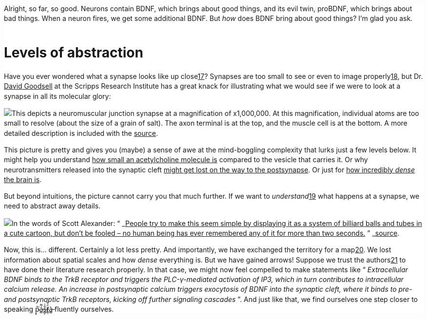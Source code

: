 Alright, so far[,](https://www.science.org/doi/10.1126/science.2549634) so good. Neurons contain BDNF, which brings about good things, and its evil twin, proBDNF, which brings about bad things. When a neuron fires, we get some additional BDNF. But _how_ does BDNF bring about good things? I’m glad you ask.

#  **Levels of abstraction**

Have you ever wondered what a synapse looks like up close[17](https://universalprior.substack.com/p/a-brief-excursion-into-molecular#footnote-17-51607370)? Synapses are too small to see or even to image properly[18](https://universalprior.substack.com/p/a-brief-excursion-into-molecular#footnote-18-51607370), but Dr. [David Goodsell](https://ccsb.scripps.edu/goodsell/) at the Scripps Research Institute has a great knack for illustrating what we would see if we were to look at a synapse in all its molecular glory:

[![](https://substackcdn.com/image/fetch/w_1456,c_limit,f_auto,q_auto:good,fl_progressive:steep/https%3A%2F%2Fbucketeer-e05bbc84-baa3-437e-9518-adb32be77984.s3.amazonaws.com%2Fpublic%2Fimages%2F86ed2040-9488-4564-8a0a-2ac4bce555b6_1190x1600.png)](https://substackcdn.com/image/fetch/f_auto,q_auto:good,fl_progressive:steep/https%3A%2F%2Fbucketeer-e05bbc84-baa3-437e-9518-adb32be77984.s3.amazonaws.com%2Fpublic%2Fimages%2F86ed2040-9488-4564-8a0a-2ac4bce555b6_1190x1600.png)This depicts a neuromuscular junction synapse at a magnification of x1,000,000. At this magnification, individual atoms are too small to resolve (about the size of a grain of salt). The axon terminal is at the top, and the muscle cell is at the bottom. A more detailed description is included with the [source](https://iubmb.onlinelibrary.wiley.com/doi/10.1002/bmb.20297).

This picture is pretty and gives you (maybe) a sense of awe at the mind-boggling complexity that lurks just a few levels below. It might help you understand [how small an acetylcholine molecule is](https://www.ncbi.nlm.nih.gov/books/NBK11143/#:~:text=About%2010%2C000%20molecules%20of%20ACh,by%20a%20vesicular%20ACh%20transporter.) compared to the vesicle that carries it. Or why neurotransmitters released into the synaptic cleft [might get lost on the way to the postsynapse](https://www.nature.com/articles/srep42022). Or just for [how incredibly ](https://www.youtube.com/watch?v=F37kuXObIBU&ab_channel=TEDxTalks)_[dense](https://www.youtube.com/watch?v=F37kuXObIBU&ab_channel=TEDxTalks)_[ the brain is](https://www.youtube.com/watch?v=F37kuXObIBU&ab_channel=TEDxTalks).

But beyond intuitions, the picture cannot carry you that much further. If we want to _understand_[19](https://universalprior.substack.com/p/a-brief-excursion-into-molecular#footnote-19-51607370) what happens at a synapse, we need to abstract away details.

[![](https://substackcdn.com/image/fetch/w_1456,c_limit,f_auto,q_auto:good,fl_progressive:steep/https%3A%2F%2Fbucketeer-e05bbc84-baa3-437e-9518-adb32be77984.s3.amazonaws.com%2Fpublic%2Fimages%2Fa288ca2d-485b-4f62-967d-b8d2b0bd9f4b_600x750.png)](https://substackcdn.com/image/fetch/f_auto,q_auto:good,fl_progressive:steep/https%3A%2F%2Fbucketeer-e05bbc84-baa3-437e-9518-adb32be77984.s3.amazonaws.com%2Fpublic%2Fimages%2Fa288ca2d-485b-4f62-967d-b8d2b0bd9f4b_600x750.png)In the words of Scott Alexander: “ _[People try to make this seem simple by displaying it as a system of billiard balls and tubes in a cute cartoon, but don’t be fooled – no human being has ever remembered any of it for more than two seconds.](https://slatestarcodex.com/2017/06/13/what-is-depression-anyway-the-synapse-hypothesis/#:~:text=People%20try%20to%20make%20this%20seem%20simple%20by%20displaying%20it%20as%20a%20system%20of%20billiard%20balls%20and%20tubes%20in%20a%20cute%20cartoon%2C%20but%20don%E2%80%99t%20be%20fooled%20%E2%80%93%20no%20human%20being%20has%20ever%20remembered%20any%20of%20it%20for%20more%20than%20two%20seconds.) ” _[source](https://www.hindawi.com/journals/ijpep/2011/654085/).

Now, this is… different. Certainly a lot less pretty. And importantly, we have exchanged the territory for a map[20](https://universalprior.substack.com/p/a-brief-excursion-into-molecular#footnote-20-51607370). We lost information about spatial scales and how _dense_ everything is. But we have gained arrows! Suppose we trust the authors[21](https://universalprior.substack.com/p/a-brief-excursion-into-molecular#footnote-21-51607370) to have done their literature research properly. In that case, we might now feel compelled to make statements like “ _Extracellular BDNF binds to the TrkB receptor and triggers the PLC-γ-mediated activation of IP3, which in turn contributes to intracellular calcium release. An increase in postsynaptic calcium triggers exocytosis of BDNF into the synaptic cleft, where it binds to pre-and postsynaptic TrkB receptors, kicking off further signaling cascades_ ”. And just like that, we find ourselves one step closer to speaking p̴͓̂͘á̴̻͌s̶̻̗͋͑ṯ̸̹̈́̌à̶̳ fluently ourselves. 

